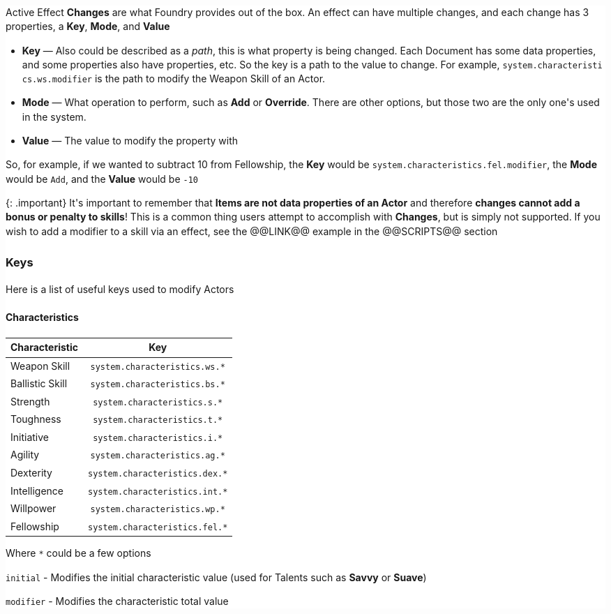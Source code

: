Active Effect **Changes** are what Foundry provides out of the box. An effect can have multiple changes, and each change has 3 properties, a **Key**, **Mode**, and **Value**

* **Key** — Also could be described as a *path*, this is what property is being changed. Each Document has some data properties, and some properties also have properties, etc. So the key is a path to the value to change. For example, `system.characteristics.ws.modifier` is the path to modify the Weapon Skill of an Actor.

* **Mode** — What operation to perform, such as **Add** or **Override**. There are other options, but those two are the only one's used in the system. 

* **Value** — The value to modify the property with

So, for example, if we wanted to subtract 10 from Fellowship, the **Key** would be `system.characteristics.fel.modifier`, the **Mode** would be `Add`, and the **Value** would be `-10`

{: .important}
It's important to remember that **Items are not data properties of an Actor** and therefore **changes cannot add a bonus or penalty to skills**! This is a common thing users attempt to accomplish with **Changes**, but is simply not supported. If you wish to add a modifier to a skill via an effect, see the @@LINK@@ example in the @@SCRIPTS@@ section

### Keys

Here is a list of useful keys used to modify Actors


#### Characteristics

| Characteristic                 | Key                            |
|:-------------------------------|:------------------------------:|
|Weapon Skill                    | `system.characteristics.ws.*`  |
|Ballistic Skill                 | `system.characteristics.bs.*`  |
|Strength                        | `system.characteristics.s.*`   |
|Toughness                       | `system.characteristics.t.*`   |
|Initiative                      | `system.characteristics.i.*`   |
|Agility                         | `system.characteristics.ag.*`  |
|Dexterity                       | `system.characteristics.dex.*` |
|Intelligence                    | `system.characteristics.int.*` |
|Willpower                       | `system.characteristics.wp.*`  |
|Fellowship                      | `system.characteristics.fel.*` |

Where `*` could be a few options

`initial` - Modifies the initial characteristic value (used for Talents such as **Savvy** or **Suave**)

`modifier` - Modifies the characteristic total value
